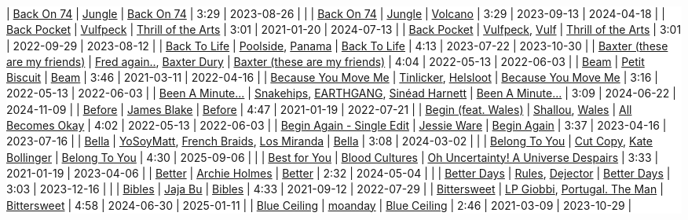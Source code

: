 | [Back On 74](https://open.spotify.com/track/2xC3aQCmwgsW7ChDlJxLca) | [Jungle](https://open.spotify.com/artist/59oA5WbbQvomJz2BuRG071) | [Back On 74](https://open.spotify.com/album/3aZ2yYaBf9BDh1KO7f0S1s) | 3:29 | 2023-08-26 |  |
| [Back On 74](https://open.spotify.com/track/19kHhX6f6EfLU7rcO3RqjO) | [Jungle](https://open.spotify.com/artist/59oA5WbbQvomJz2BuRG071) | [Volcano](https://open.spotify.com/album/5xnXOCf5aZgZ43DgGN4EDv) | 3:29 | 2023-09-13 | 2024-04-18 |
| [Back Pocket](https://open.spotify.com/track/1DrlLvlYd1FIjNavRm6NdX) | [Vulfpeck](https://open.spotify.com/artist/7pXu47GoqSYRajmBCjxdD6) | [Thrill of the Arts](https://open.spotify.com/album/0LyGgFrZFXpRKpgj664Xu7) | 3:01 | 2021-01-20 | 2024-07-13 |
| [Back Pocket](https://open.spotify.com/track/1DrlLvlYd1FIjNavRm6NdX) | [Vulfpeck](https://open.spotify.com/artist/7pXu47GoqSYRajmBCjxdD6), [Vulf](https://open.spotify.com/artist/1kkjXmcMmibTegsw0JtDwv) | [Thrill of the Arts](https://open.spotify.com/album/0LyGgFrZFXpRKpgj664Xu7) | 3:01 | 2022-09-29 | 2023-08-12 |
| [Back To Life](https://open.spotify.com/track/3HqPsN2UyQAn4QxMJKbs1w) | [Poolside](https://open.spotify.com/artist/5szdY7KaSi7epwyffrbV8c), [Panama](https://open.spotify.com/artist/3W9UldYu0xJcaOAw2SUTDI) | [Back To Life](https://open.spotify.com/album/7aJdFN1wN5WTF9kP0tJQVz) | 4:13 | 2023-07-22 | 2023-10-30 |
| [Baxter (these are my friends)](https://open.spotify.com/track/6Orwi1oYLckpnBF7NbCbrg) | [Fred again..](https://open.spotify.com/artist/4oLeXFyACqeem2VImYeBFe), [Baxter Dury](https://open.spotify.com/artist/0EgHhNmWcjusA7F2heSD0O) | [Baxter (these are my friends)](https://open.spotify.com/album/4JZi9eNgVdTUIoC1qMYmXz) | 4:04 | 2022-05-13 | 2022-06-03 |
| [Beam](https://open.spotify.com/track/3GM83vbkQdpY6PFPP9WZ8Z) | [Petit Biscuit](https://open.spotify.com/artist/6gK1Uct5FEdaUWRWpU4Cl2) | [Beam](https://open.spotify.com/album/5qHNHfDD5ZAx6qguhTmHFi) | 3:46 | 2021-03-11 | 2022-04-16 |
| [Because You Move Me](https://open.spotify.com/track/05GvwwTLLID738BbKN1ze0) | [Tinlicker](https://open.spotify.com/artist/5EmEZjq8eHEC6qFnT63Lza), [Helsloot](https://open.spotify.com/artist/6dC41opH96WjFwWhhAxBsS) | [Because You Move Me](https://open.spotify.com/album/6BJlfbdvDpdjeC35GNRwBI) | 3:16 | 2022-05-13 | 2022-06-03 |
| [Been A Minute...](https://open.spotify.com/track/4QRRjCZLbmnqDGtsKNEiOh) | [Snakehips](https://open.spotify.com/artist/2FwJwEswyIUAljqgjNSHgP), [EARTHGANG](https://open.spotify.com/artist/5MbNzCW3qokGyoo9giHA3V), [Sinéad Harnett](https://open.spotify.com/artist/6tUJpYN2aYiXbzAcg0pIOo) | [Been A Minute...](https://open.spotify.com/album/7381wOtgfTOq2x3pSjkmub) | 3:09 | 2024-06-22 | 2024-11-09 |
| [Before](https://open.spotify.com/track/0FjyvdAffyJcnvbv3dLFyw) | [James Blake](https://open.spotify.com/artist/53KwLdlmrlCelAZMaLVZqU) | [Before](https://open.spotify.com/album/5vqILcEeCT0N1DeJBsLrGE) | 4:47 | 2021-01-19 | 2022-07-21 |
| [Begin (feat. Wales)](https://open.spotify.com/track/1v5J1L8FbUQya4SUQFCstk) | [Shallou](https://open.spotify.com/artist/7C3Cbtr2PkH2l4tOGhtCsk), [Wales](https://open.spotify.com/artist/3IxDETkXytMePFoyf7PYWQ) | [All Becomes Okay](https://open.spotify.com/album/6EHU4sgkn65wpT5dZU6Tkh) | 4:02 | 2022-05-13 | 2022-06-03 |
| [Begin Again - Single Edit](https://open.spotify.com/track/36CGnEiFk8rGx0R14aW1Dw) | [Jessie Ware](https://open.spotify.com/artist/5Mq7iqCWBzofK39FBqblNc) | [Begin Again](https://open.spotify.com/album/5uvyLKCk0xALxoSlBEzP21) | 3:37 | 2023-04-16 | 2023-07-16 |
| [Bella](https://open.spotify.com/track/5KA4V0ZJMkz6jpi13Zgk9w) | [YoSoyMatt](https://open.spotify.com/artist/0NYE6CFlP7ElQR6r395gbV), [French Braids](https://open.spotify.com/artist/5y8mGL7UFApHn1BotAfcj1), [Los Miranda](https://open.spotify.com/artist/1gEJUDZiXSNjVJBDzpZh8f) | [Bella](https://open.spotify.com/album/6govxhovGzVddUXNOlA74I) | 3:08 | 2024-03-02 |  |
| [Belong To You](https://open.spotify.com/track/5Pcc7dUxSWJBMkdbR3mu2O) | [Cut Copy](https://open.spotify.com/artist/4EENT7N7rCBwrddM3s0vFS), [Kate Bollinger](https://open.spotify.com/artist/4eArh1v6UwBbKkjdgHCned) | [Belong To You](https://open.spotify.com/album/71QSLMzVXtWu3lt3Z5N2vO) | 4:30 | 2025-09-06 |  |
| [Best for You](https://open.spotify.com/track/5cOCrukAObZVCm7M8iKyqp) | [Blood Cultures](https://open.spotify.com/artist/1kDqy7SpqyJ7aZi7cqSBis) | [Oh Uncertainty! A Universe Despairs](https://open.spotify.com/album/3HN0QjWQJSzQPRXiJRxhzX) | 3:33 | 2021-01-19 | 2023-04-06 |
| [Better](https://open.spotify.com/track/5cBl0sH659FIDNoAY7BDe7) | [Archie Holmes](https://open.spotify.com/artist/1FAe23gB6feByMu2oQUI4J) | [Better](https://open.spotify.com/album/6vYmmB9HVm8dYgHePsit3J) | 2:32 | 2024-05-04 |  |
| [Better Days](https://open.spotify.com/track/3A5ZCWkV5EOJ949L1YzpJn) | [Rules](https://open.spotify.com/artist/3CYrfsHEf7AZRlKUvzTnpA), [Dejector](https://open.spotify.com/artist/0WwAYiS9iUf3VNUqRniJsi) | [Better Days](https://open.spotify.com/album/3hio3GF2DEZ2OYIAyUmvXd) | 3:03 | 2023-12-16 |  |
| [Bibles](https://open.spotify.com/track/3OHpvUlcPZyBBPXrQLHUBi) | [Jaja Bu](https://open.spotify.com/artist/6iTFxnPZmX0HdWmL73irIa) | [Bibles](https://open.spotify.com/album/6xTikQVU7W7ePE5jMkukvl) | 4:33 | 2021-09-12 | 2022-07-29 |
| [Bittersweet](https://open.spotify.com/track/70u4z4wltq4ANdu7EszBXX) | [LP Giobbi](https://open.spotify.com/artist/3oKnyRhYWzNsTiss5n4Z1J), [Portugal. The Man](https://open.spotify.com/artist/4kI8Ie27vjvonwaB2ePh8T) | [Bittersweet](https://open.spotify.com/album/7u6zwETx0Uc0EI5zXMXoQv) | 4:58 | 2024-06-30 | 2025-01-11 |
| [Blue Ceiling](https://open.spotify.com/track/6o0kb9c076D1vN0NDlLMSR) | [moanday](https://open.spotify.com/artist/46DBxDEHTfHqwqB8jwmqLB) | [Blue Ceiling](https://open.spotify.com/album/6C58bgXl2VzaM846UbvglD) | 2:46 | 2021-03-09 | 2023-10-29 |